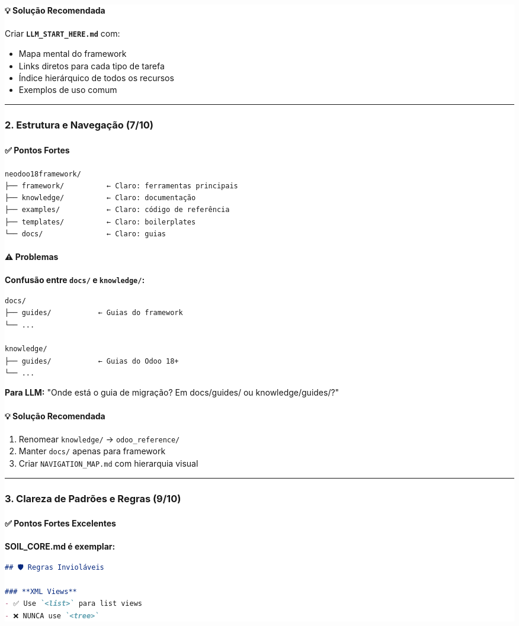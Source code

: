 #### 💡 Solução Recomendada
Criar **`LLM_START_HERE.md`** com:
- Mapa mental do framework
- Links diretos para cada tipo de tarefa
- Índice hierárquico de todos os recursos
- Exemplos de uso comum

---

### 2. Estrutura e Navegação (7/10)

#### ✅ Pontos Fortes
```
neodoo18framework/
├── framework/          ← Claro: ferramentas principais
├── knowledge/          ← Claro: documentação
├── examples/           ← Claro: código de referência
├── templates/          ← Claro: boilerplates
└── docs/               ← Claro: guias
```

#### ⚠️ Problemas

**Confusão entre `docs/` e `knowledge/`:**
```
docs/
├── guides/           ← Guias do framework
└── ...

knowledge/
├── guides/           ← Guias do Odoo 18+
└── ...
```

**Para LLM:** "Onde está o guia de migração? Em docs/guides/ ou knowledge/guides/?"

#### 💡 Solução Recomendada
1. Renomear `knowledge/` → `odoo_reference/`
2. Manter `docs/` apenas para framework
3. Criar `NAVIGATION_MAP.md` com hierarquia visual

---

### 3. Clareza de Padrões e Regras (9/10)

#### ✅ Pontos Fortes Excelentes

**SOIL_CORE.md é exemplar:**
```markdown
## 🛡️ Regras Invioláveis

### **XML Views**
- ✅ Use `<list>` para list views
- ❌ NUNCA use `<tree>`
```

